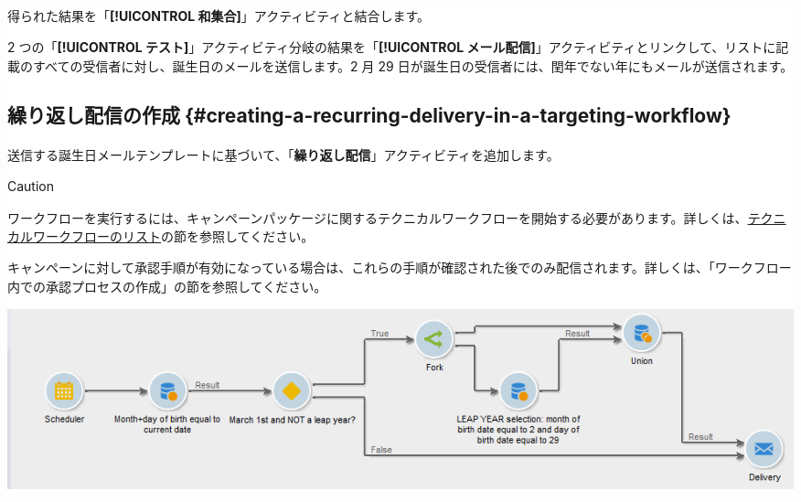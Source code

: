 得られた結果を「**[!UICONTROL 和集合]**」アクティビティと結合します。

2 つの「**[!UICONTROL テスト]**」アクティビティ分岐の結果を「**[!UICONTROL メール配信]**」アクティビティとリンクして、リストに記載のすべての受信者に対し、誕生日のメールを送信します。2 月 29 日が誕生日の受信者には、閏年でない年にもメールが送信されます。

## 繰り返し配信の作成 {#creating-a-recurring-delivery-in-a-targeting-workflow}

送信する誕生日メールテンプレートに基づいて、「**繰り返し配信**」アクティビティを追加します。

>[!CAUTION]
>
>ワークフローを実行するには、キャンペーンパッケージに関するテクニカルワークフローを開始する必要があります。詳しくは、[テクニカルワークフローのリスト](technical-workflows.md)の節を参照してください。
>
>キャンペーンに対して承認手順が有効になっている場合は、これらの手順が確認された後でのみ配信されます。詳しくは、「ワークフロー内での承認プロセスの作成」の節を参照してください。

![](assets/birthday-workflow_usecase_1.png)

